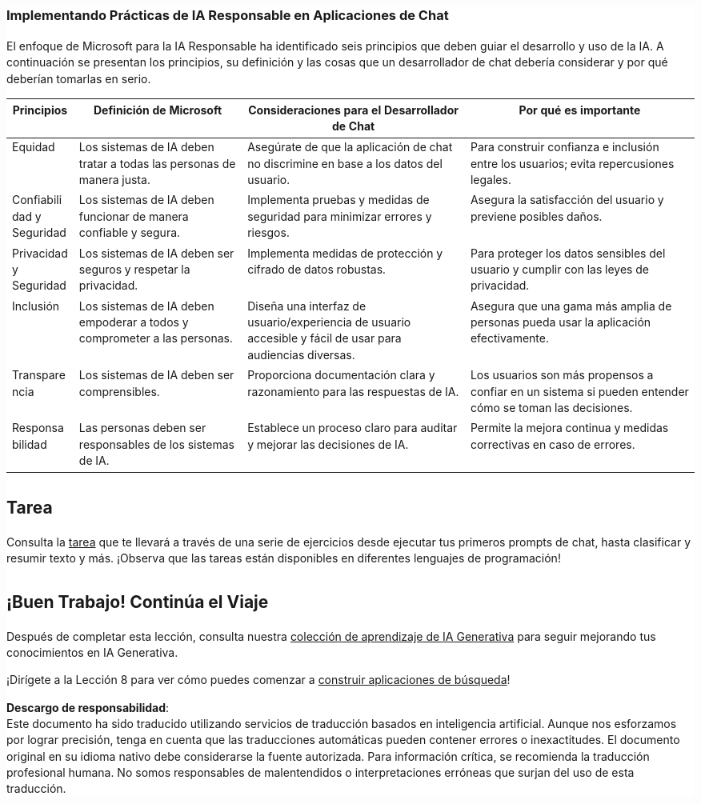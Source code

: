 ### Implementando Prácticas de IA Responsable en Aplicaciones de Chat

El enfoque de Microsoft para la IA Responsable ha identificado seis principios que deben guiar el desarrollo y uso de la IA. A continuación se presentan los principios, su definición y las cosas que un desarrollador de chat debería considerar y por qué deberían tomarlas en serio.

| Principios             | Definición de Microsoft                               | Consideraciones para el Desarrollador de Chat                           | Por qué es importante                                                                    |
| ---------------------- | ----------------------------------------------------- | ---------------------------------------------------------------------- | ---------------------------------------------------------------------------------------- |
| Equidad                | Los sistemas de IA deben tratar a todas las personas de manera justa. | Asegúrate de que la aplicación de chat no discrimine en base a los datos del usuario. | Para construir confianza e inclusión entre los usuarios; evita repercusiones legales.    |
| Confiabilidad y Seguridad | Los sistemas de IA deben funcionar de manera confiable y segura. | Implementa pruebas y medidas de seguridad para minimizar errores y riesgos. | Asegura la satisfacción del usuario y previene posibles daños.                           |
| Privacidad y Seguridad | Los sistemas de IA deben ser seguros y respetar la privacidad. | Implementa medidas de protección y cifrado de datos robustas.          | Para proteger los datos sensibles del usuario y cumplir con las leyes de privacidad.     |
| Inclusión              | Los sistemas de IA deben empoderar a todos y comprometer a las personas. | Diseña una interfaz de usuario/experiencia de usuario accesible y fácil de usar para audiencias diversas. | Asegura que una gama más amplia de personas pueda usar la aplicación efectivamente.     |
| Transparencia          | Los sistemas de IA deben ser comprensibles.           | Proporciona documentación clara y razonamiento para las respuestas de IA. | Los usuarios son más propensos a confiar en un sistema si pueden entender cómo se toman las decisiones. |
| Responsabilidad        | Las personas deben ser responsables de los sistemas de IA. | Establece un proceso claro para auditar y mejorar las decisiones de IA. | Permite la mejora continua y medidas correctivas en caso de errores.                     |

## Tarea

Consulta la [tarea](../../../07-building-chat-applications/python) que te llevará a través de una serie de ejercicios desde ejecutar tus primeros prompts de chat, hasta clasificar y resumir texto y más. ¡Observa que las tareas están disponibles en diferentes lenguajes de programación!

## ¡Buen Trabajo! Continúa el Viaje

Después de completar esta lección, consulta nuestra [colección de aprendizaje de IA Generativa](https://aka.ms/genai-collection?WT.mc_id=academic-105485-koreyst) para seguir mejorando tus conocimientos en IA Generativa.

¡Dirígete a la Lección 8 para ver cómo puedes comenzar a [construir aplicaciones de búsqueda](../08-building-search-applications/README.md?WT.mc_id=academic-105485-koreyst)!

**Descargo de responsabilidad**:  
Este documento ha sido traducido utilizando servicios de traducción basados en inteligencia artificial. Aunque nos esforzamos por lograr precisión, tenga en cuenta que las traducciones automáticas pueden contener errores o inexactitudes. El documento original en su idioma nativo debe considerarse la fuente autorizada. Para información crítica, se recomienda la traducción profesional humana. No somos responsables de malentendidos o interpretaciones erróneas que surjan del uso de esta traducción.